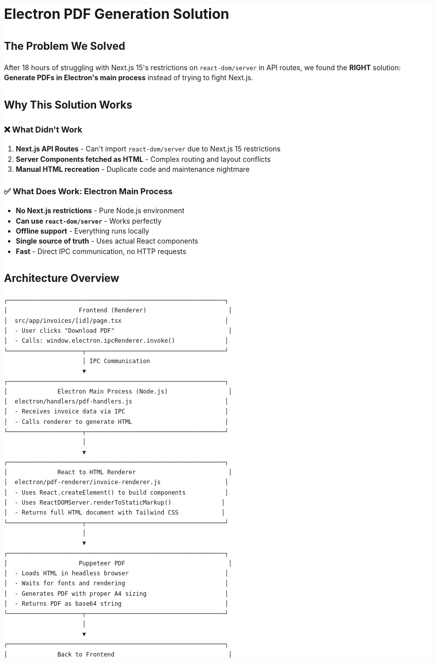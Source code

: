 # Electron PDF Generation Solution

## The Problem We Solved

After 18 hours of struggling with Next.js 15's restrictions on `react-dom/server` in API routes, we found the **RIGHT** solution: **Generate PDFs in Electron's main process** instead of trying to fight Next.js.

## Why This Solution Works

### ❌ What Didn't Work
1. **Next.js API Routes** - Can't import `react-dom/server` due to Next.js 15 restrictions
2. **Server Components fetched as HTML** - Complex routing and layout conflicts
3. **Manual HTML recreation** - Duplicate code and maintenance nightmare

### ✅ What Does Work: Electron Main Process
- **No Next.js restrictions** - Pure Node.js environment
- **Can use `react-dom/server`** - Works perfectly
- **Offline support** - Everything runs locally
- **Single source of truth** - Uses actual React components
- **Fast** - Direct IPC communication, no HTTP requests

## Architecture Overview

```
┌─────────────────────────────────────────────────────────────┐
│                    Frontend (Renderer)                       │
│  src/app/invoices/[id]/page.tsx                             │
│  - User clicks "Download PDF"                                │
│  - Calls: window.electron.ipcRenderer.invoke()              │
└─────────────────────┬───────────────────────────────────────┘
                      │ IPC Communication
                      ▼
┌─────────────────────────────────────────────────────────────┐
│              Electron Main Process (Node.js)                 │
│  electron/handlers/pdf-handlers.js                          │
│  - Receives invoice data via IPC                            │
│  - Calls renderer to generate HTML                          │
└─────────────────────┬───────────────────────────────────────┘
                      │
                      ▼
┌─────────────────────────────────────────────────────────────┐
│              React to HTML Renderer                          │
│  electron/pdf-renderer/invoice-renderer.js                  │
│  - Uses React.createElement() to build components           │
│  - Uses ReactDOMServer.renderToStaticMarkup()              │
│  - Returns full HTML document with Tailwind CSS            │
└─────────────────────┬───────────────────────────────────────┘
                      │
                      ▼
┌─────────────────────────────────────────────────────────────┐
│                    Puppeteer PDF                             │
│  - Loads HTML in headless browser                           │
│  - Waits for fonts and rendering                            │
│  - Generates PDF with proper A4 sizing                      │
│  - Returns PDF as base64 string                             │
└─────────────────────┬───────────────────────────────────────┘
                      │
                      ▼
┌─────────────────────────────────────────────────────────────┐
│              Back to Frontend                                │
```